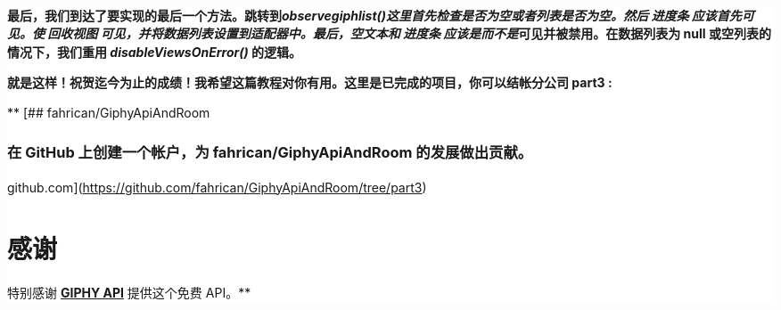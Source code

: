 **最后，我们到达了要实现的最后一个方法。跳转到*observegiphlist()*这里首先检查是否为空或者列表是否为空。然后 ***进度条*** 应该首先可见。使 ***回收视图*** 可见，并将数据列表设置到适配器中。最后，空文本和 ***进度条*** 应该是*而不是*可见并被禁用。在数据列表为 null 或空列表的情况下，我们重用 *disableViewsOnError()* 的逻辑。**

**就是这样！祝贺迄今为止的成绩！我希望这篇教程对你有用。这里是已完成的项目，你可以结帐分公司 **part3** :**

**[](https://github.com/fahrican/GiphyApiAndRoom/tree/part3) [## fahrican/GiphyApiAndRoom

### 在 GitHub 上创建一个帐户，为 fahrican/GiphyApiAndRoom 的发展做出贡献。

github.com](https://github.com/fahrican/GiphyApiAndRoom/tree/part3) 

# 感谢

特别感谢 [**GIPHY API**](https://developers.giphy.com/docs/api#quick-start-guide) 提供这个免费 API。**